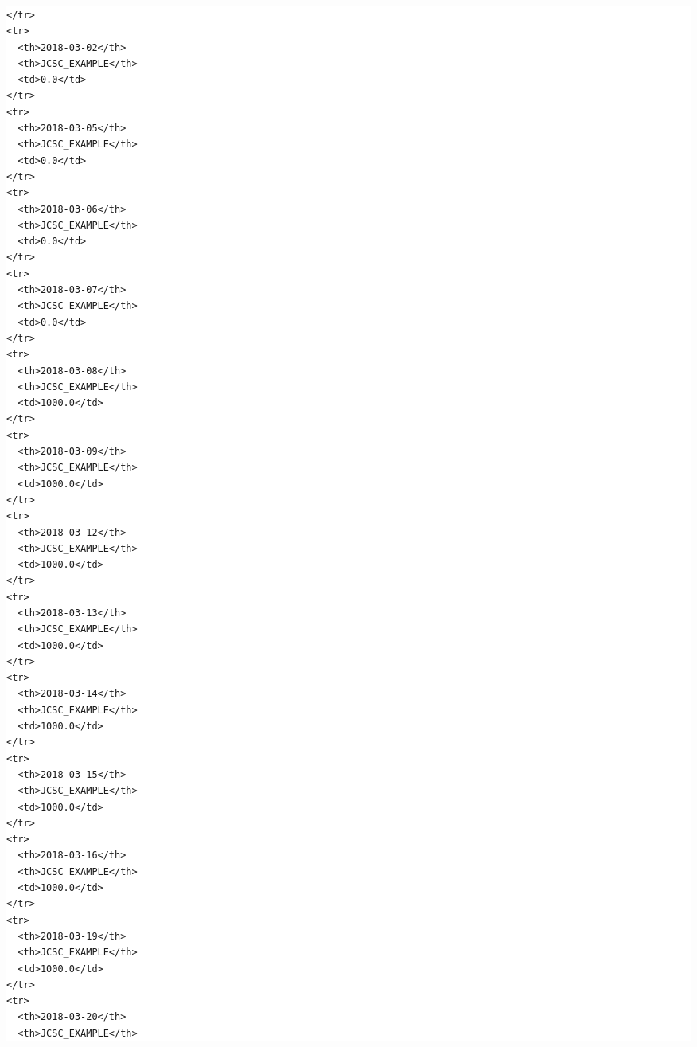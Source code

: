     </tr>
    <tr>
      <th>2018-03-02</th>
      <th>JCSC_EXAMPLE</th>
      <td>0.0</td>
    </tr>
    <tr>
      <th>2018-03-05</th>
      <th>JCSC_EXAMPLE</th>
      <td>0.0</td>
    </tr>
    <tr>
      <th>2018-03-06</th>
      <th>JCSC_EXAMPLE</th>
      <td>0.0</td>
    </tr>
    <tr>
      <th>2018-03-07</th>
      <th>JCSC_EXAMPLE</th>
      <td>0.0</td>
    </tr>
    <tr>
      <th>2018-03-08</th>
      <th>JCSC_EXAMPLE</th>
      <td>1000.0</td>
    </tr>
    <tr>
      <th>2018-03-09</th>
      <th>JCSC_EXAMPLE</th>
      <td>1000.0</td>
    </tr>
    <tr>
      <th>2018-03-12</th>
      <th>JCSC_EXAMPLE</th>
      <td>1000.0</td>
    </tr>
    <tr>
      <th>2018-03-13</th>
      <th>JCSC_EXAMPLE</th>
      <td>1000.0</td>
    </tr>
    <tr>
      <th>2018-03-14</th>
      <th>JCSC_EXAMPLE</th>
      <td>1000.0</td>
    </tr>
    <tr>
      <th>2018-03-15</th>
      <th>JCSC_EXAMPLE</th>
      <td>1000.0</td>
    </tr>
    <tr>
      <th>2018-03-16</th>
      <th>JCSC_EXAMPLE</th>
      <td>1000.0</td>
    </tr>
    <tr>
      <th>2018-03-19</th>
      <th>JCSC_EXAMPLE</th>
      <td>1000.0</td>
    </tr>
    <tr>
      <th>2018-03-20</th>
      <th>JCSC_EXAMPLE</th>
